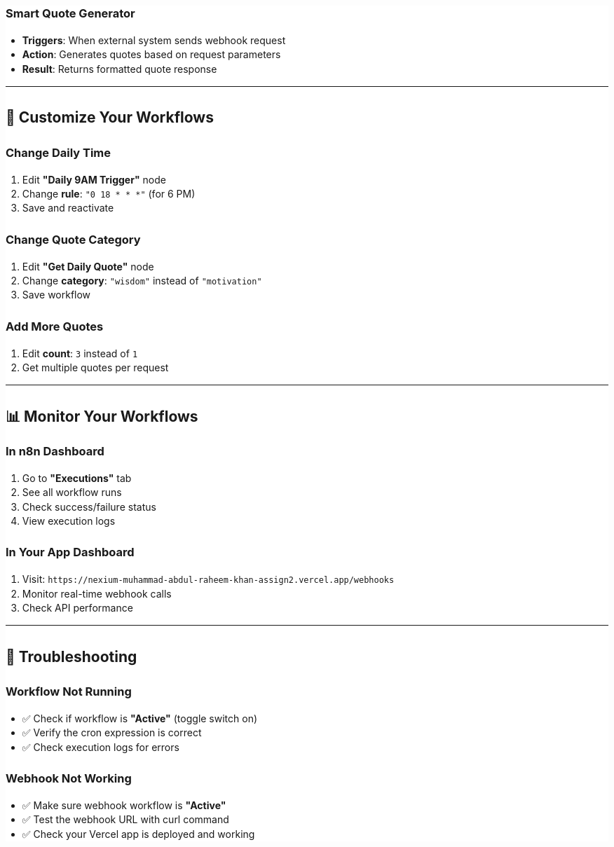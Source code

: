 ### Smart Quote Generator  
- **Triggers**: When external system sends webhook request
- **Action**: Generates quotes based on request parameters
- **Result**: Returns formatted quote response

---

## 🔧 Customize Your Workflows

### Change Daily Time
1. Edit **"Daily 9AM Trigger"** node
2. Change **rule**: `"0 18 * * *"` (for 6 PM)
3. Save and reactivate

### Change Quote Category
1. Edit **"Get Daily Quote"** node  
2. Change **category**: `"wisdom"` instead of `"motivation"`
3. Save workflow

### Add More Quotes
1. Edit **count**: `3` instead of `1`
2. Get multiple quotes per request

---

## 📊 Monitor Your Workflows

### In n8n Dashboard
1. Go to **"Executions"** tab
2. See all workflow runs
3. Check success/failure status
4. View execution logs

### In Your App Dashboard
1. Visit: `https://nexium-muhammad-abdul-raheem-khan-assign2.vercel.app/webhooks`
2. Monitor real-time webhook calls
3. Check API performance

---

## 🚨 Troubleshooting

### Workflow Not Running
- ✅ Check if workflow is **"Active"** (toggle switch on)
- ✅ Verify the cron expression is correct
- ✅ Check execution logs for errors

### Webhook Not Working
- ✅ Make sure webhook workflow is **"Active"**
- ✅ Test the webhook URL with curl command
- ✅ Check your Vercel app is deployed and working

